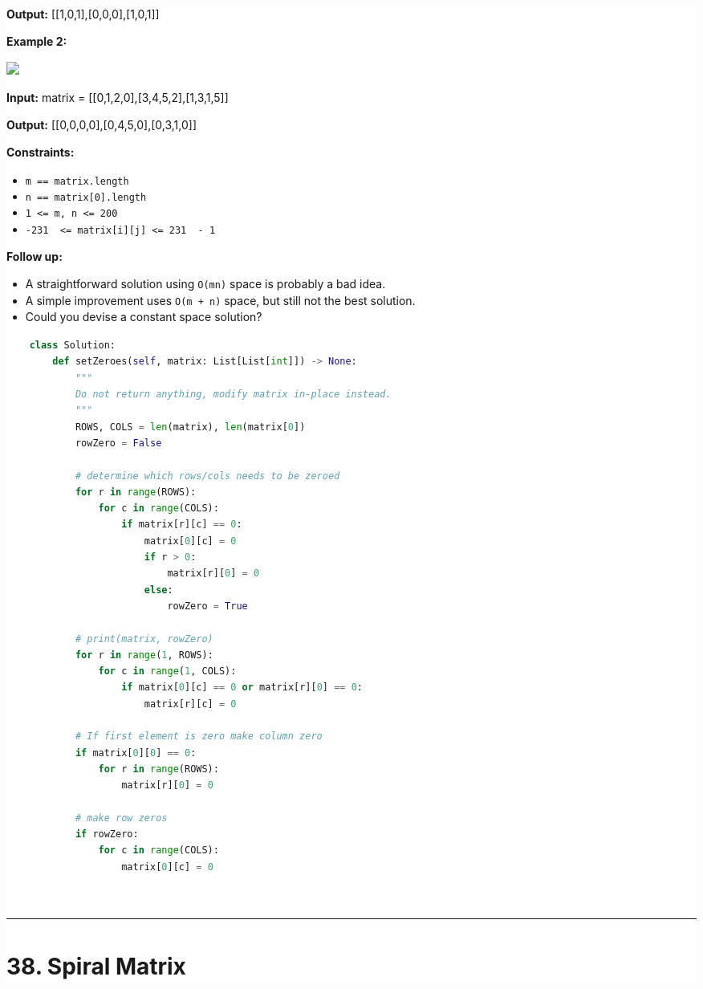 **Output:** [[1,0,1],[0,0,0],[1,0,1]]

**Example 2:**

![](https://assets.leetcode.com/uploads/2020/08/17/mat2.jpg)

**Input:** matrix = [[0,1,2,0],[3,4,5,2],[1,3,1,5]]

**Output:** [[0,0,0,0],[0,4,5,0],[0,3,1,0]]

**Constraints:**

-   `m == matrix.length`
-   `n == matrix[0].length`
-   `1 <= m, n <= 200`
-   `-231  <= matrix[i][j] <= 231  - 1`

**Follow up:**

-   A straightforward solution using  `O(mn)`  space is probably a bad idea.
-   A simple improvement uses  `O(m + n)`  space, but still not the best solution.
-   Could you devise a constant space solution?

```python
    class Solution:
        def setZeroes(self, matrix: List[List[int]]) -> None:
            """
            Do not return anything, modify matrix in-place instead.
            """
            ROWS, COLS = len(matrix), len(matrix[0])
            rowZero = False
            
            # determine which rows/cols needs to be zeroed
            for r in range(ROWS):
                for c in range(COLS):
                    if matrix[r][c] == 0:
                        matrix[0][c] = 0
                        if r > 0:
                            matrix[r][0] = 0
                        else:
                            rowZero = True
                            
            # print(matrix, rowZero)          
            for r in range(1, ROWS):
                for c in range(1, COLS):
                    if matrix[0][c] == 0 or matrix[r][0] == 0:
                        matrix[r][c] = 0
            
            # If first element is zero make column zero
            if matrix[0][0] == 0:
                for r in range(ROWS):
                    matrix[r][0] = 0
            
            # make row zeros
            if rowZero:
                for c in range(COLS):
                    matrix[0][c] = 0
                
         
```
---
# 38. Spiral Matrix
